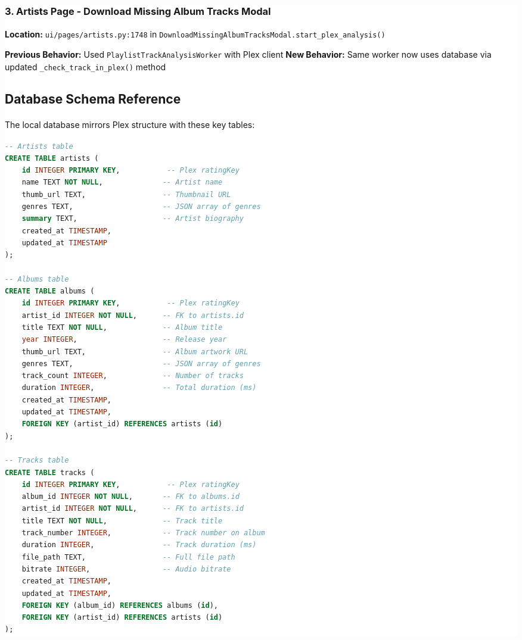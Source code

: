 ### 3. Artists Page - Download Missing Album Tracks Modal  
**Location:** `ui/pages/artists.py:1748` in `DownloadMissingAlbumTracksModal.start_plex_analysis()`

**Previous Behavior:** Used `PlaylistTrackAnalysisWorker` with Plex client
**New Behavior:** Same worker now uses database via updated `_check_track_in_plex()` method

## Database Schema Reference

The local database mirrors Plex structure with these key tables:

```sql
-- Artists table
CREATE TABLE artists (
    id INTEGER PRIMARY KEY,           -- Plex ratingKey
    name TEXT NOT NULL,              -- Artist name
    thumb_url TEXT,                  -- Thumbnail URL
    genres TEXT,                     -- JSON array of genres
    summary TEXT,                    -- Artist biography
    created_at TIMESTAMP,
    updated_at TIMESTAMP
);

-- Albums table  
CREATE TABLE albums (
    id INTEGER PRIMARY KEY,           -- Plex ratingKey
    artist_id INTEGER NOT NULL,      -- FK to artists.id
    title TEXT NOT NULL,             -- Album title
    year INTEGER,                    -- Release year
    thumb_url TEXT,                  -- Album artwork URL
    genres TEXT,                     -- JSON array of genres
    track_count INTEGER,             -- Number of tracks
    duration INTEGER,                -- Total duration (ms)
    created_at TIMESTAMP,
    updated_at TIMESTAMP,
    FOREIGN KEY (artist_id) REFERENCES artists (id)
);

-- Tracks table
CREATE TABLE tracks (
    id INTEGER PRIMARY KEY,           -- Plex ratingKey  
    album_id INTEGER NOT NULL,       -- FK to albums.id
    artist_id INTEGER NOT NULL,      -- FK to artists.id
    title TEXT NOT NULL,             -- Track title
    track_number INTEGER,            -- Track number on album
    duration INTEGER,                -- Track duration (ms)
    file_path TEXT,                  -- Full file path
    bitrate INTEGER,                 -- Audio bitrate
    created_at TIMESTAMP,
    updated_at TIMESTAMP,
    FOREIGN KEY (album_id) REFERENCES albums (id),
    FOREIGN KEY (artist_id) REFERENCES artists (id)
);
```
